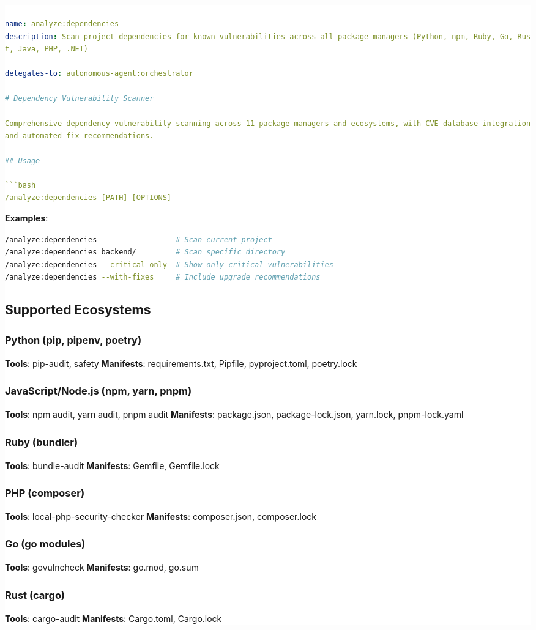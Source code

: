 ```yaml
---
name: analyze:dependencies
description: Scan project dependencies for known vulnerabilities across all package managers (Python, npm, Ruby, Go, Rust, Java, PHP, .NET)

delegates-to: autonomous-agent:orchestrator

# Dependency Vulnerability Scanner

Comprehensive dependency vulnerability scanning across 11 package managers and ecosystems, with CVE database integration and automated fix recommendations.

## Usage

```bash
/analyze:dependencies [PATH] [OPTIONS]
```

**Examples**:
```bash
/analyze:dependencies                  # Scan current project
/analyze:dependencies backend/         # Scan specific directory
/analyze:dependencies --critical-only  # Show only critical vulnerabilities
/analyze:dependencies --with-fixes     # Include upgrade recommendations
```

## Supported Ecosystems

### Python (pip, pipenv, poetry)
**Tools**: pip-audit, safety
**Manifests**: requirements.txt, Pipfile, pyproject.toml, poetry.lock

### JavaScript/Node.js (npm, yarn, pnpm)
**Tools**: npm audit, yarn audit, pnpm audit
**Manifests**: package.json, package-lock.json, yarn.lock, pnpm-lock.yaml

### Ruby (bundler)
**Tools**: bundle-audit
**Manifests**: Gemfile, Gemfile.lock

### PHP (composer)
**Tools**: local-php-security-checker
**Manifests**: composer.json, composer.lock

### Go (go modules)
**Tools**: govulncheck
**Manifests**: go.mod, go.sum

### Rust (cargo)
**Tools**: cargo-audit
**Manifests**: Cargo.toml, Cargo.lock
